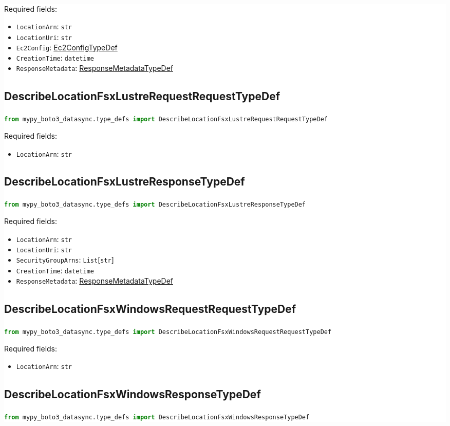 Required fields:

- `LocationArn`: `str`
- `LocationUri`: `str`
- `Ec2Config`: [Ec2ConfigTypeDef](./type_defs.md#ec2configtypedef)
- `CreationTime`: `datetime`
- `ResponseMetadata`:
  [ResponseMetadataTypeDef](./type_defs.md#responsemetadatatypedef)

<a id="describelocationfsxlustrerequestrequesttypedef"></a>

## DescribeLocationFsxLustreRequestRequestTypeDef

```python
from mypy_boto3_datasync.type_defs import DescribeLocationFsxLustreRequestRequestTypeDef
```

Required fields:

- `LocationArn`: `str`

<a id="describelocationfsxlustreresponsetypedef"></a>

## DescribeLocationFsxLustreResponseTypeDef

```python
from mypy_boto3_datasync.type_defs import DescribeLocationFsxLustreResponseTypeDef
```

Required fields:

- `LocationArn`: `str`
- `LocationUri`: `str`
- `SecurityGroupArns`: `List`\[`str`\]
- `CreationTime`: `datetime`
- `ResponseMetadata`:
  [ResponseMetadataTypeDef](./type_defs.md#responsemetadatatypedef)

<a id="describelocationfsxwindowsrequestrequesttypedef"></a>

## DescribeLocationFsxWindowsRequestRequestTypeDef

```python
from mypy_boto3_datasync.type_defs import DescribeLocationFsxWindowsRequestRequestTypeDef
```

Required fields:

- `LocationArn`: `str`

<a id="describelocationfsxwindowsresponsetypedef"></a>

## DescribeLocationFsxWindowsResponseTypeDef

```python
from mypy_boto3_datasync.type_defs import DescribeLocationFsxWindowsResponseTypeDef
```
